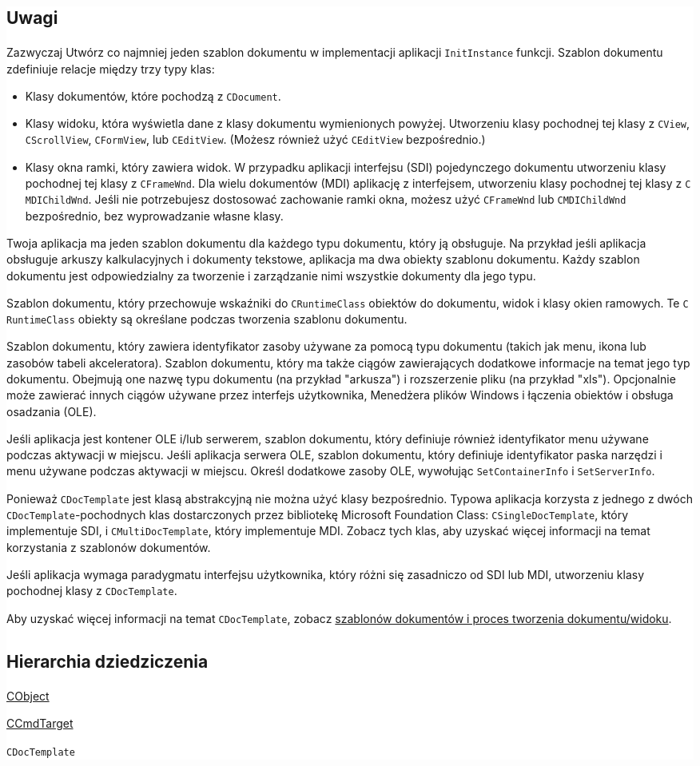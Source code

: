 ## <a name="remarks"></a>Uwagi  
 Zazwyczaj Utwórz co najmniej jeden szablon dokumentu w implementacji aplikacji `InitInstance` funkcji. Szablon dokumentu zdefiniuje relacje między trzy typy klas:  
  
-   Klasy dokumentów, które pochodzą z `CDocument`.  
  
-   Klasy widoku, która wyświetla dane z klasy dokumentu wymienionych powyżej. Utworzeniu klasy pochodnej tej klasy z `CView`, `CScrollView`, `CFormView`, lub `CEditView`. (Możesz również użyć `CEditView` bezpośrednio.)  
  
-   Klasy okna ramki, który zawiera widok. W przypadku aplikacji interfejsu (SDI) pojedynczego dokumentu utworzeniu klasy pochodnej tej klasy z `CFrameWnd`. Dla wielu dokumentów (MDI) aplikację z interfejsem, utworzeniu klasy pochodnej tej klasy z `CMDIChildWnd`. Jeśli nie potrzebujesz dostosować zachowanie ramki okna, możesz użyć `CFrameWnd` lub `CMDIChildWnd` bezpośrednio, bez wyprowadzanie własne klasy.  
  
 Twoja aplikacja ma jeden szablon dokumentu dla każdego typu dokumentu, który ją obsługuje. Na przykład jeśli aplikacja obsługuje arkuszy kalkulacyjnych i dokumenty tekstowe, aplikacja ma dwa obiekty szablonu dokumentu. Każdy szablon dokumentu jest odpowiedzialny za tworzenie i zarządzanie nimi wszystkie dokumenty dla jego typu.  
  
 Szablon dokumentu, który przechowuje wskaźniki do `CRuntimeClass` obiektów do dokumentu, widok i klasy okien ramowych. Te `CRuntimeClass` obiekty są określane podczas tworzenia szablonu dokumentu.  
  
 Szablon dokumentu, który zawiera identyfikator zasoby używane za pomocą typu dokumentu (takich jak menu, ikona lub zasobów tabeli akceleratora). Szablon dokumentu, który ma także ciągów zawierających dodatkowe informacje na temat jego typ dokumentu. Obejmują one nazwę typu dokumentu (na przykład "arkusza") i rozszerzenie pliku (na przykład "xls"). Opcjonalnie może zawierać innych ciągów używane przez interfejs użytkownika, Menedżera plików Windows i łączenia obiektów i obsługa osadzania (OLE).  
  
 Jeśli aplikacja jest kontener OLE i/lub serwerem, szablon dokumentu, który definiuje również identyfikator menu używane podczas aktywacji w miejscu. Jeśli aplikacja serwera OLE, szablon dokumentu, który definiuje identyfikator paska narzędzi i menu używane podczas aktywacji w miejscu. Określ dodatkowe zasoby OLE, wywołując `SetContainerInfo` i `SetServerInfo`.  
  
 Ponieważ `CDocTemplate` jest klasą abstrakcyjną nie można użyć klasy bezpośrednio. Typowa aplikacja korzysta z jednego z dwóch `CDocTemplate`-pochodnych klas dostarczonych przez bibliotekę Microsoft Foundation Class: `CSingleDocTemplate`, który implementuje SDI, i `CMultiDocTemplate`, który implementuje MDI. Zobacz tych klas, aby uzyskać więcej informacji na temat korzystania z szablonów dokumentów.  
  
 Jeśli aplikacja wymaga paradygmatu interfejsu użytkownika, który różni się zasadniczo od SDI lub MDI, utworzeniu klasy pochodnej klasy z `CDocTemplate`.  
  
 Aby uzyskać więcej informacji na temat `CDocTemplate`, zobacz [szablonów dokumentów i proces tworzenia dokumentu/widoku](../../mfc/document-templates-and-the-document-view-creation-process.md).  
  
## <a name="inheritance-hierarchy"></a>Hierarchia dziedziczenia  
 [CObject](../../mfc/reference/cobject-class.md)  
  
 [CCmdTarget](../../mfc/reference/ccmdtarget-class.md)  
  
 `CDocTemplate`  
  